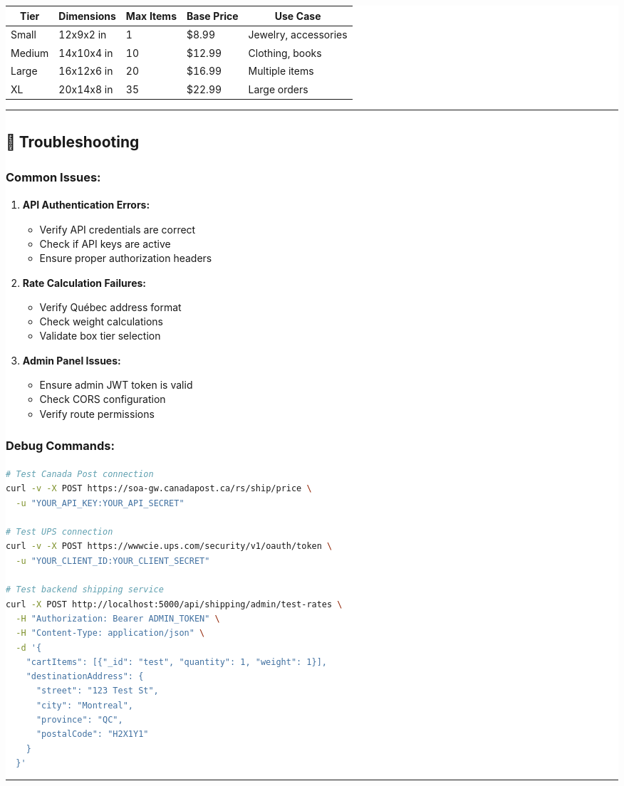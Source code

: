 | Tier | Dimensions | Max Items | Base Price | Use Case |
|------|------------|-----------|------------|----------|
| Small | 12x9x2 in | 1 | $8.99 | Jewelry, accessories |
| Medium | 14x10x4 in | 10 | $12.99 | Clothing, books |
| Large | 16x12x6 in | 20 | $16.99 | Multiple items |
| XL | 20x14x8 in | 35 | $22.99 | Large orders |

---

## 🔧 **Troubleshooting**

### **Common Issues:**

1. **API Authentication Errors:**
   - Verify API credentials are correct
   - Check if API keys are active
   - Ensure proper authorization headers

2. **Rate Calculation Failures:**
   - Verify Québec address format
   - Check weight calculations
   - Validate box tier selection

3. **Admin Panel Issues:**
   - Ensure admin JWT token is valid
   - Check CORS configuration
   - Verify route permissions

### **Debug Commands:**

```bash
# Test Canada Post connection
curl -v -X POST https://soa-gw.canadapost.ca/rs/ship/price \
  -u "YOUR_API_KEY:YOUR_API_SECRET"

# Test UPS connection  
curl -v -X POST https://wwwcie.ups.com/security/v1/oauth/token \
  -u "YOUR_CLIENT_ID:YOUR_CLIENT_SECRET"

# Test backend shipping service
curl -X POST http://localhost:5000/api/shipping/admin/test-rates \
  -H "Authorization: Bearer ADMIN_TOKEN" \
  -H "Content-Type: application/json" \
  -d '{
    "cartItems": [{"_id": "test", "quantity": 1, "weight": 1}],
    "destinationAddress": {
      "street": "123 Test St",
      "city": "Montreal", 
      "province": "QC",
      "postalCode": "H2X1Y1"
    }
  }'
```

---
